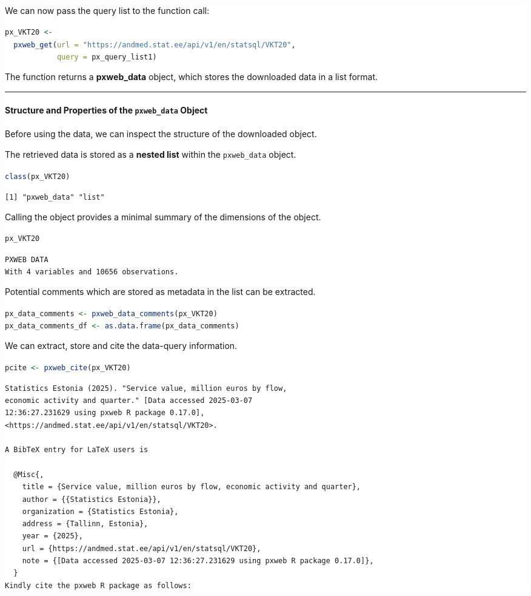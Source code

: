 We can now pass the query list to the function call:

```r
px_VKT20 <-
  pxweb_get(url = "https://andmed.stat.ee/api/v1/en/statsql/VKT20",
            query = px_query_list1)
```

The function returns a **pxweb_data** object, which stores the
downloaded data in a list format.

---

#### Structure and Properties of the `pxweb_data` Object

Before using the data, we can inspect the structure of the downloaded
object.

The retrieved data is stored as a **nested list** within the
`pxweb_data` object.

```r
class(px_VKT20)
```

    [1] "pxweb_data" "list"

Calling the object provides a minimal summary of the dimensions of the
object.

```r
px_VKT20
```

    PXWEB DATA
    With 4 variables and 10656 observations.

Potential comments which are stored as metadata in the list can be
extracted.

```r
px_data_comments <- pxweb_data_comments(px_VKT20)
px_data_comments_df <- as.data.frame(px_data_comments)
```

We can extract, store and cite the data-query information.

```r
pcite <- pxweb_cite(px_VKT20)
```

    Statistics Estonia (2025). "Service value, million euros by flow,
    economic activity and quarter." [Data accessed 2025-03-07
    12:36:27.231629 using pxweb R package 0.17.0],
    <https://andmed.stat.ee/api/v1/en/statsql/VKT20>.

    A BibTeX entry for LaTeX users is

      @Misc{,
        title = {Service value, million euros by flow, economic activity and quarter},
        author = {{Statistics Estonia}},
        organization = {Statistics Estonia},
        address = {Tallinn, Estonia},
        year = {2025},
        url = {https://andmed.stat.ee/api/v1/en/statsql/VKT20},
        note = {[Data accessed 2025-03-07 12:36:27.231629 using pxweb R package 0.17.0]},
      }
    Kindly cite the pxweb R package as follows:


[^4]: The tidy format refers to a data structure where each variable is a column, each observation is a row, and each value is a cell. See Hadley Wickham’s Tidy Data principles for more details.